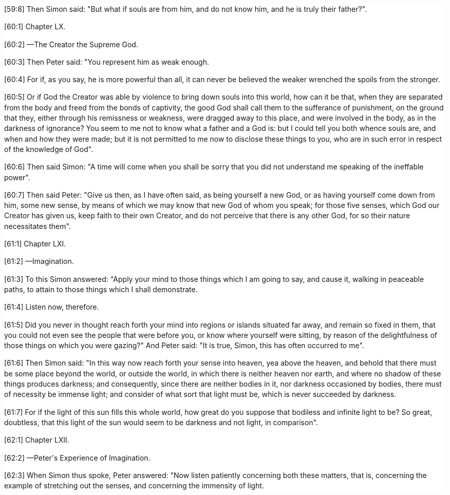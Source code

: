 [59:8] Then Simon said: "But what if souls are from him, and do not know him, and he is truly their father?".

[60:1] Chapter LX.

[60:2] —The Creator the Supreme God.

[60:3] Then Peter said: "You represent him as weak enough.

[60:4] For if, as you say, he is more powerful than all, it can never be believed the weaker wrenched the spoils from the stronger.

[60:5] Or if God the Creator was able by violence to bring down souls into this world, how can it be that, when they are separated from the body and freed from the bonds of captivity, the good God shall call them to the sufferance of punishment, on the ground that they, either through his remissness or weakness, were dragged away to this place, and were involved in the body, as in the darkness of ignorance? You seem to me not to know what a father and a God is: but I could tell you both whence souls are, and when and how they were made; but it is not permitted to me now to disclose these things to you, who are in such error in respect of the knowledge of God".

[60:6] Then said Simon: "A time will come when you shall be sorry that you did not understand me speaking of the ineffable power".

[60:7] Then said Peter: "Give us then, as I have often said, as being yourself a new God, or as having yourself come down from him, some new sense, by means of which we may know that new God of whom you speak; for those five senses, which God our Creator has given us, keep faith to their own Creator, and do not perceive that there is any other God, for so their nature necessitates them".

[61:1] Chapter LXI.

[61:2] —Imagination.

[61:3] To this Simon answered: "Apply your mind to those things which I am going to say, and cause it, walking in peaceable paths, to attain to those things which I shall demonstrate.

[61:4] Listen now, therefore.

[61:5] Did you never in thought reach forth your mind into regions or islands situated far away, and remain so fixed in them, that you could not even see the people that were before you, or know where yourself were sitting, by reason of the delightfulness of those things on which you were gazing?" And Peter said: "It is true, Simon, this has often occurred to me".

[61:6] Then Simon said: "In this way now reach forth your sense into heaven, yea above the heaven, and behold that there must be some place beyond the world, or outside the world, in which there is neither heaven nor earth, and where no shadow of these things produces darkness; and consequently, since there are neither bodies in it, nor darkness occasioned by bodies, there must of necessity be immense light; and consider of what sort that light must be, which is never succeeded by darkness.

[61:7] For if the light of this sun fills this whole world, how great do you suppose that bodiless and infinite light to be? So great, doubtless, that this light of the sun would seem to be darkness and not light, in comparison".

[62:1] Chapter LXII.

[62:2] —Peter's Experience of Imagination.

[62:3] When Simon thus spoke, Peter answered: "Now listen patiently concerning both these matters, that is, concerning the example of stretching out the senses, and concerning the immensity of light.
